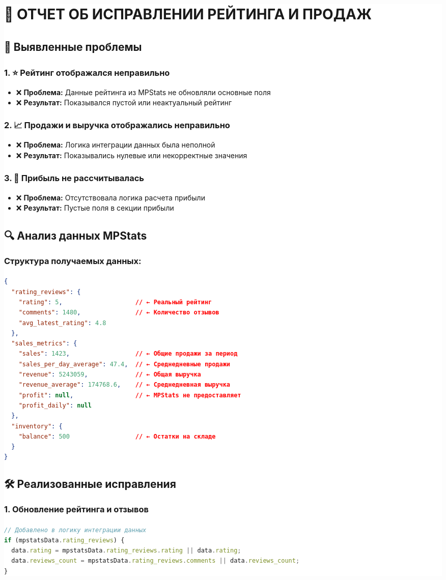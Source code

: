 # 🔧 ОТЧЕТ ОБ ИСПРАВЛЕНИИ РЕЙТИНГА И ПРОДАЖ

## 🎯 Выявленные проблемы

### 1. **⭐ Рейтинг отображался неправильно**
- ❌ **Проблема:** Данные рейтинга из MPStats не обновляли основные поля
- ❌ **Результат:** Показывался пустой или неактуальный рейтинг

### 2. **📈 Продажи и выручка отображались неправильно**
- ❌ **Проблема:** Логика интеграции данных была неполной
- ❌ **Результат:** Показывались нулевые или некорректные значения

### 3. **💎 Прибыль не рассчитывалась**
- ❌ **Проблема:** Отсутствовала логика расчета прибыли
- ❌ **Результат:** Пустые поля в секции прибыли

## 🔍 Анализ данных MPStats

### Структура получаемых данных:
```json
{
  "rating_reviews": {
    "rating": 5,                    // ← Реальный рейтинг
    "comments": 1480,               // ← Количество отзывов
    "avg_latest_rating": 4.8
  },
  "sales_metrics": {
    "sales": 1423,                  // ← Общие продажи за период
    "sales_per_day_average": 47.4,  // ← Среднедневные продажи
    "revenue": 5243059,             // ← Общая выручка
    "revenue_average": 174768.6,    // ← Среднедневная выручка
    "profit": null,                 // ← MPStats не предоставляет
    "profit_daily": null
  },
  "inventory": {
    "balance": 500                  // ← Остатки на складе
  }
}
```

## 🛠️ Реализованные исправления

### 1. **Обновление рейтинга и отзывов**
```javascript
// Добавлено в логику интеграции данных
if (mpstatsData.rating_reviews) {
  data.rating = mpstatsData.rating_reviews.rating || data.rating;
  data.reviews_count = mpstatsData.rating_reviews.comments || data.reviews_count;
}
```
